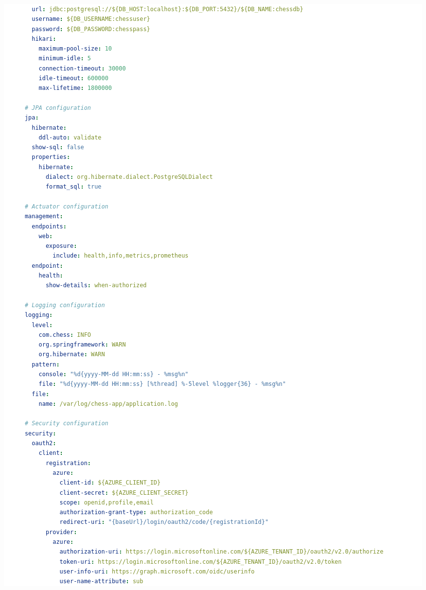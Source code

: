 ```yaml
        url: jdbc:postgresql://${DB_HOST:localhost}:${DB_PORT:5432}/${DB_NAME:chessdb}
        username: ${DB_USERNAME:chessuser}
        password: ${DB_PASSWORD:chesspass}
        hikari:
          maximum-pool-size: 10
          minimum-idle: 5
          connection-timeout: 30000
          idle-timeout: 600000
          max-lifetime: 1800000
      
      # JPA configuration
      jpa:
        hibernate:
          ddl-auto: validate
        show-sql: false
        properties:
          hibernate:
            dialect: org.hibernate.dialect.PostgreSQLDialect
            format_sql: true
      
      # Actuator configuration
      management:
        endpoints:
          web:
            exposure:
              include: health,info,metrics,prometheus
        endpoint:
          health:
            show-details: when-authorized
      
      # Logging configuration
      logging:
        level:
          com.chess: INFO
          org.springframework: WARN
          org.hibernate: WARN
        pattern:
          console: "%d{yyyy-MM-dd HH:mm:ss} - %msg%n"
          file: "%d{yyyy-MM-dd HH:mm:ss} [%thread] %-5level %logger{36} - %msg%n"
        file:
          name: /var/log/chess-app/application.log
      
      # Security configuration
      security:
        oauth2:
          client:
            registration:
              azure:
                client-id: ${AZURE_CLIENT_ID}
                client-secret: ${AZURE_CLIENT_SECRET}
                scope: openid,profile,email
                authorization-grant-type: authorization_code
                redirect-uri: "{baseUrl}/login/oauth2/code/{registrationId}"
            provider:
              azure:
                authorization-uri: https://login.microsoftonline.com/${AZURE_TENANT_ID}/oauth2/v2.0/authorize
                token-uri: https://login.microsoftonline.com/${AZURE_TENANT_ID}/oauth2/v2.0/token
                user-info-uri: https://graph.microsoft.com/oidc/userinfo
                user-name-attribute: sub
```
